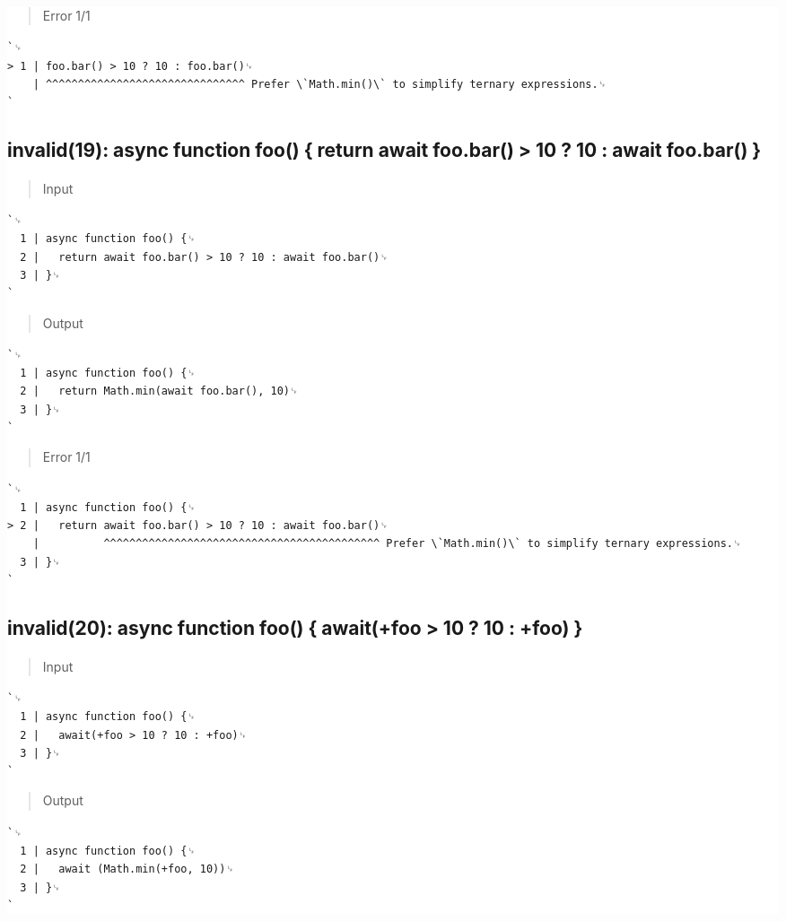 > Error 1/1

    `␊
    > 1 | foo.bar() > 10 ? 10 : foo.bar()␊
        | ^^^^^^^^^^^^^^^^^^^^^^^^^^^^^^^ Prefer \`Math.min()\` to simplify ternary expressions.␊
    `

## invalid(19): async function foo() { return await foo.bar() > 10 ? 10 : await foo.bar() }

> Input

    `␊
      1 | async function foo() {␊
      2 | 	return await foo.bar() > 10 ? 10 : await foo.bar()␊
      3 | }␊
    `

> Output

    `␊
      1 | async function foo() {␊
      2 | 	return Math.min(await foo.bar(), 10)␊
      3 | }␊
    `

> Error 1/1

    `␊
      1 | async function foo() {␊
    > 2 | 	return await foo.bar() > 10 ? 10 : await foo.bar()␊
        | 	       ^^^^^^^^^^^^^^^^^^^^^^^^^^^^^^^^^^^^^^^^^^^ Prefer \`Math.min()\` to simplify ternary expressions.␊
      3 | }␊
    `

## invalid(20): async function foo() { await(+foo > 10 ? 10 : +foo) }

> Input

    `␊
      1 | async function foo() {␊
      2 | 	await(+foo > 10 ? 10 : +foo)␊
      3 | }␊
    `

> Output

    `␊
      1 | async function foo() {␊
      2 | 	await (Math.min(+foo, 10))␊
      3 | }␊
    `
